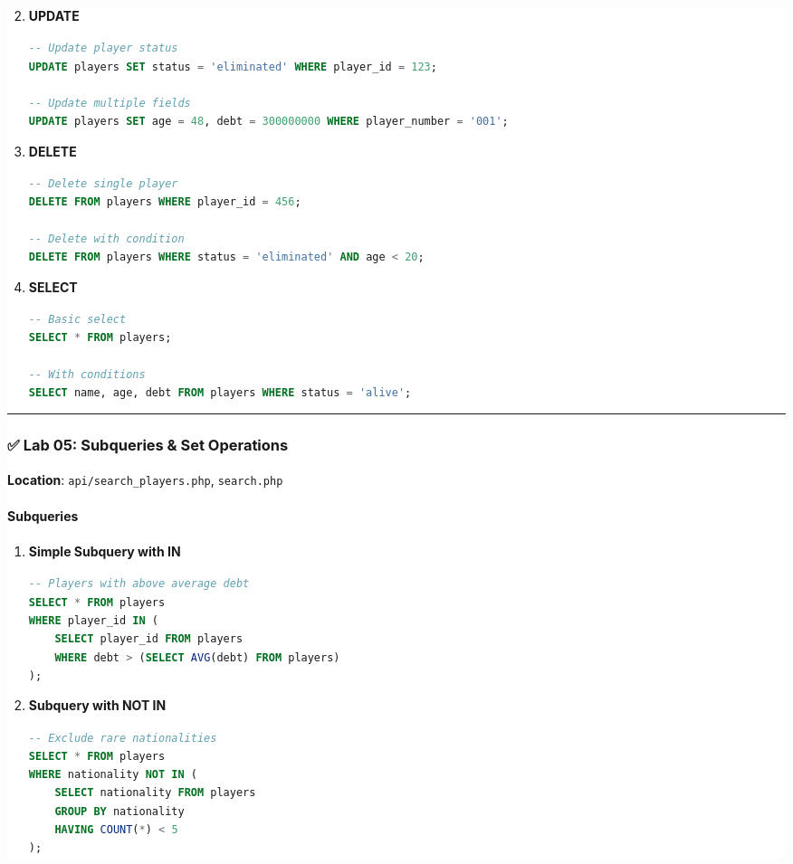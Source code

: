 2. **UPDATE**
   ```sql
   -- Update player status
   UPDATE players SET status = 'eliminated' WHERE player_id = 123;
   
   -- Update multiple fields
   UPDATE players SET age = 48, debt = 300000000 WHERE player_number = '001';
   ```

3. **DELETE**
   ```sql
   -- Delete single player
   DELETE FROM players WHERE player_id = 456;
   
   -- Delete with condition
   DELETE FROM players WHERE status = 'eliminated' AND age < 20;
   ```

4. **SELECT**
   ```sql
   -- Basic select
   SELECT * FROM players;
   
   -- With conditions
   SELECT name, age, debt FROM players WHERE status = 'alive';
   ```

---

### ✅ Lab 05: Subqueries & Set Operations
**Location**: `api/search_players.php`, `search.php`

#### Subqueries

1. **Simple Subquery with IN**
   ```sql
   -- Players with above average debt
   SELECT * FROM players 
   WHERE player_id IN (
       SELECT player_id FROM players 
       WHERE debt > (SELECT AVG(debt) FROM players)
   );
   ```

2. **Subquery with NOT IN**
   ```sql
   -- Exclude rare nationalities
   SELECT * FROM players 
   WHERE nationality NOT IN (
       SELECT nationality FROM players 
       GROUP BY nationality 
       HAVING COUNT(*) < 5
   );
   ```
